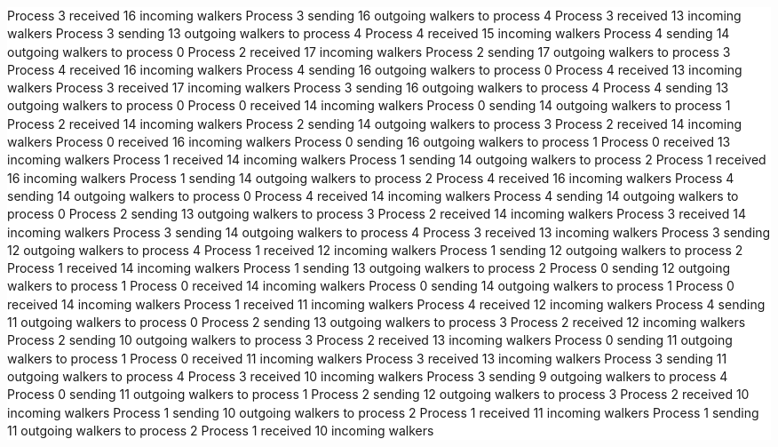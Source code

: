 Process 3 received 16 incoming walkers
Process 3 sending 16 outgoing walkers to process 4
Process 3 received 13 incoming walkers
Process 3 sending 13 outgoing walkers to process 4
Process 4 received 15 incoming walkers
Process 4 sending 14 outgoing walkers to process 0
Process 2 received 17 incoming walkers
Process 2 sending 17 outgoing walkers to process 3
Process 4 received 16 incoming walkers
Process 4 sending 16 outgoing walkers to process 0
Process 4 received 13 incoming walkers
Process 3 received 17 incoming walkers
Process 3 sending 16 outgoing walkers to process 4
Process 4 sending 13 outgoing walkers to process 0
Process 0 received 14 incoming walkers
Process 0 sending 14 outgoing walkers to process 1
Process 2 received 14 incoming walkers
Process 2 sending 14 outgoing walkers to process 3
Process 2 received 14 incoming walkers
Process 0 received 16 incoming walkers
Process 0 sending 16 outgoing walkers to process 1
Process 0 received 13 incoming walkers
Process 1 received 14 incoming walkers
Process 1 sending 14 outgoing walkers to process 2
Process 1 received 16 incoming walkers
Process 1 sending 14 outgoing walkers to process 2
Process 4 received 16 incoming walkers
Process 4 sending 14 outgoing walkers to process 0
Process 4 received 14 incoming walkers
Process 4 sending 14 outgoing walkers to process 0
Process 2 sending 13 outgoing walkers to process 3
Process 2 received 14 incoming walkers
Process 3 received 14 incoming walkers
Process 3 sending 14 outgoing walkers to process 4
Process 3 received 13 incoming walkers
Process 3 sending 12 outgoing walkers to process 4
Process 1 received 12 incoming walkers
Process 1 sending 12 outgoing walkers to process 2
Process 1 received 14 incoming walkers
Process 1 sending 13 outgoing walkers to process 2
Process 0 sending 12 outgoing walkers to process 1
Process 0 received 14 incoming walkers
Process 0 sending 14 outgoing walkers to process 1
Process 0 received 14 incoming walkers
Process 1 received 11 incoming walkers
Process 4 received 12 incoming walkers
Process 4 sending 11 outgoing walkers to process 0
Process 2 sending 13 outgoing walkers to process 3
Process 2 received 12 incoming walkers
Process 2 sending 10 outgoing walkers to process 3
Process 2 received 13 incoming walkers
Process 0 sending 11 outgoing walkers to process 1
Process 0 received 11 incoming walkers
Process 3 received 13 incoming walkers
Process 3 sending 11 outgoing walkers to process 4
Process 3 received 10 incoming walkers
Process 3 sending 9 outgoing walkers to process 4
Process 0 sending 11 outgoing walkers to process 1
Process 2 sending 12 outgoing walkers to process 3
Process 2 received 10 incoming walkers
Process 1 sending 10 outgoing walkers to process 2
Process 1 received 11 incoming walkers
Process 1 sending 11 outgoing walkers to process 2
Process 1 received 10 incoming walkers